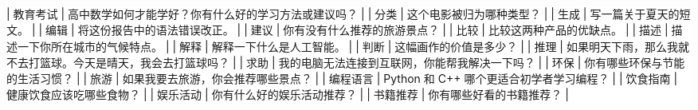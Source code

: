 | 教育考试                                               | 高中数学如何才能学好？你有什么好的学习方法或建议吗？                 |
| 分类 | 这个电影被归为哪种类型？ |
| 生成 | 写一篇关于夏天的短文。 |
| 编辑 | 将这份报告中的语法错误改正。 |
| 建议 | 你有没有什么推荐的旅游景点？ |
| 比较 | 比较这两种产品的优缺点。 |
| 描述 | 描述一下你所在城市的气候特点。 |
| 解释 | 解释一下什么是人工智能。 |
| 判断 | 这幅画作的价值是多少？ |
| 推理 | 如果明天下雨，那么我就不去打篮球。今天是晴天，我会去打篮球吗？ |
| 求助 | 我的电脑无法连接到互联网，你能帮我解决一下吗？ |
| 环保                     | 你有哪些环保与节能的生活习惯？                                                                                                                                                                                                                                                                                                                                                                                                                                                                                                                                                                                                                                                                                                                                                                                                                                                                                            |
| 旅游                       | 如果我要去旅游，你会推荐哪些景点？                                                                                                                                                                                                                                                                                                                                                                                                                                                                                                                                                                                                                                                                                                                                                                                                                                                                                          |
| 编程语言        | Python 和 C++ 哪个更适合初学者学习编程？                                                                                                                                                                                                                                                                                                                                                                                                                                                                                                                                                                                                                                                                                                                                                                                                                                                                                  |
| 饮食指南         | 健康饮食应该吃哪些食物？                                                                                                                                                                                                                                                                                                                                                                                                                                                                                                                                                                                                                                                                                                                                                                                                                                                                                                  |
| 娱乐活动          | 你有什么好的娱乐活动推荐？                                                                                                                                                                                                                                                                                                                                                                                                                                                                                                                                                                                                                                                                                                                                                                                                                                                                                                  |
| 书籍推荐          | 你有哪些好看的书籍推荐？                                                                                                                                                                                                                                                                                                                                                                                                                                                                                                                                                                                                                                                                                                                                                                                                                                                                                                    |